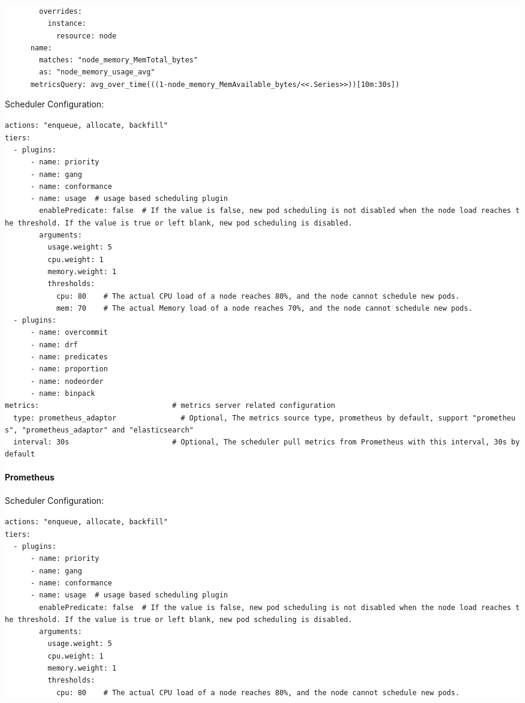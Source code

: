 ```
        overrides:
          instance:
            resource: node
      name:
        matches: "node_memory_MemTotal_bytes"
        as: "node_memory_usage_avg"
      metricsQuery: avg_over_time(((1-node_memory_MemAvailable_bytes/<<.Series>>))[10m:30s])
```
Scheduler Configuration:
```
actions: "enqueue, allocate, backfill"  
tiers:
  - plugins:
      - name: priority
      - name: gang
      - name: conformance
      - name: usage  # usage based scheduling plugin
        enablePredicate: false  # If the value is false, new pod scheduling is not disabled when the node load reaches the threshold. If the value is true or left blank, new pod scheduling is disabled.
        arguments:
          usage.weight: 5
          cpu.weight: 1
          memory.weight: 1
          thresholds:
            cpu: 80    # The actual CPU load of a node reaches 80%, and the node cannot schedule new pods.
            mem: 70    # The actual Memory load of a node reaches 70%, and the node cannot schedule new pods.
  - plugins:
      - name: overcommit
      - name: drf
      - name: predicates
      - name: proportion
      - name: nodeorder
      - name: binpack
metrics:                               # metrics server related configuration
  type: prometheus_adaptor               # Optional, The metrics source type, prometheus by default, support "prometheus", "prometheus_adaptor" and "elasticsearch"
  interval: 30s                        # Optional, The scheduler pull metrics from Prometheus with this interval, 30s by default
  ```

#### Prometheus
Scheduler Configuration:
```
actions: "enqueue, allocate, backfill"  
tiers:
  - plugins:
      - name: priority
      - name: gang
      - name: conformance
      - name: usage  # usage based scheduling plugin
        enablePredicate: false  # If the value is false, new pod scheduling is not disabled when the node load reaches the threshold. If the value is true or left blank, new pod scheduling is disabled.
        arguments:
          usage.weight: 5
          cpu.weight: 1
          memory.weight: 1
          thresholds:
            cpu: 80    # The actual CPU load of a node reaches 80%, and the node cannot schedule new pods.
```